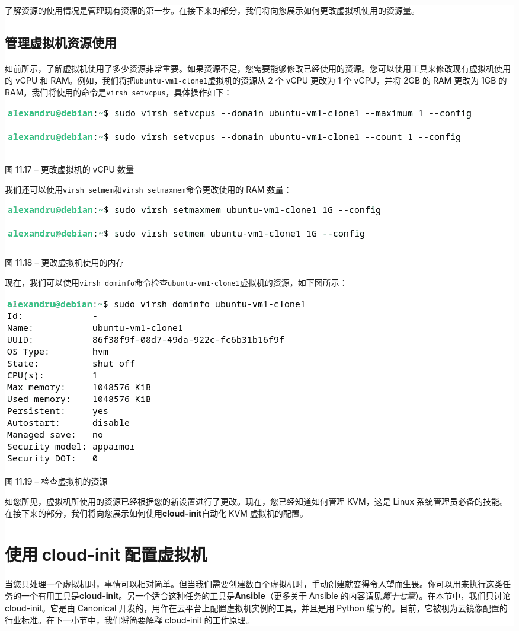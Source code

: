 了解资源的使用情况是管理现有资源的第一步。在接下来的部分，我们将向您展示如何更改虚拟机使用的资源量。

## 管理虚拟机资源使用

如前所示，了解虚拟机使用了多少资源非常重要。如果资源不足，您需要能够修改已经使用的资源。您可以使用工具来修改现有虚拟机使用的 vCPU 和 RAM。例如，我们将把`ubuntu-vm1-clone1`虚拟机的资源从 2 个 vCPU 更改为 1 个 vCPU，并将 2GB 的 RAM 更改为 1GB 的 RAM。我们将使用的命令是`virsh setvcpus`，具体操作如下：

![图 11.17 – 更改虚拟机的 vCPU 数量](img/B19682_11_17.jpg)

图 11.17 – 更改虚拟机的 vCPU 数量

我们还可以使用`virsh setmem`和`virsh setmaxmem`命令更改使用的 RAM 数量：

![图 11.18 – 更改虚拟机使用的内存](img/B19682_11_18.jpg)

图 11.18 – 更改虚拟机使用的内存

现在，我们可以使用`virsh dominfo`命令检查`ubuntu-vm1-clone1`虚拟机的资源，如下图所示：

![图 11.19 – 检查虚拟机的资源](img/B19682_11_19.jpg)

图 11.19 – 检查虚拟机的资源

如您所见，虚拟机所使用的资源已经根据您的新设置进行了更改。现在，您已经知道如何管理 KVM，这是 Linux 系统管理员必备的技能。在接下来的部分，我们将向您展示如何使用**cloud-init**自动化 KVM 虚拟机的配置。

# 使用 cloud-init 配置虚拟机

当您只处理一个虚拟机时，事情可以相对简单。但当我们需要创建数百个虚拟机时，手动创建就变得令人望而生畏。你可以用来执行这类任务的一个有用工具是**cloud-init**。另一个适合这种任务的工具是**Ansible**（更多关于 Ansible 的内容请见*第十七章*）。在本节中，我们只讨论 cloud-init。它是由 Canonical 开发的，用作在云平台上配置虚拟机实例的工具，并且是用 Python 编写的。目前，它被视为云镜像配置的行业标准。在下一小节中，我们将简要解释 cloud-init 的工作原理。
